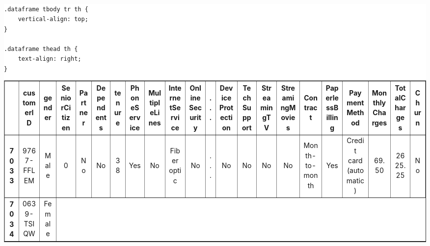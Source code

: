     .dataframe tbody tr th {
        vertical-align: top;
    }

    .dataframe thead th {
        text-align: right;
    }
</style>
<table border="1" class="dataframe">
  <thead>
    <tr style="text-align: left;">
      <th style='text-align:center; vertical-align:middle'></th>
      <th style='text-align:center; vertical-align:middle'>customerID</th>
      <th style='text-align:center; vertical-align:middle'>gender</th>
      <th style='text-align:center; vertical-align:middle'>SeniorCitizen</th>
      <th style='text-align:center; vertical-align:middle'>Partner</th>
      <th style='text-align:center; vertical-align:middle'>Dependents</th>
      <th style='text-align:center; vertical-align:middle'>tenure</th>
      <th style='text-align:center; vertical-align:middle'>PhoneService</th>
      <th style='text-align:center; vertical-align:middle'>MultipleLines</th>
      <th style='text-align:center; vertical-align:middle'>InternetService</th>
      <th style='text-align:center; vertical-align:middle'>OnlineSecurity</th>
      <th style='text-align:center; vertical-align:middle'>...</th>
      <th style='text-align:center; vertical-align:middle'>DeviceProtection</th>
      <th style='text-align:center; vertical-align:middle'>TechSupport</th>
      <th style='text-align:center; vertical-align:middle'>StreamingTV</th>
      <th style='text-align:center; vertical-align:middle'>StreamingMovies</th>
      <th style='text-align:center; vertical-align:middle'>Contract</th>
      <th style='text-align:center; vertical-align:middle'>PaperlessBilling</th>
      <th style='text-align:center; vertical-align:middle'>PaymentMethod</th>
      <th style='text-align:center; vertical-align:middle'>MonthlyCharges</th>
      <th style='text-align:center; vertical-align:middle'>TotalCharges</th>
      <th style='text-align:center; vertical-align:middle'>Churn</th>
    </tr>
  </thead>
  <tbody>
    <tr>
      <th style='text-align:center; vertical-align:middle'>7033</th>
      <td style='text-align:center; vertical-align:middle'>9767-FFLEM</td>
      <td style='text-align:center; vertical-align:middle'>Male</td>
      <td style='text-align:center; vertical-align:middle'>0</td>
      <td style='text-align:center; vertical-align:middle'>No</td>
      <td style='text-align:center; vertical-align:middle'>No</td>
      <td style='text-align:center; vertical-align:middle'>38</td>
      <td style='text-align:center; vertical-align:middle'>Yes</td>
      <td style='text-align:center; vertical-align:middle'>No</td>
      <td style='text-align:center; vertical-align:middle'>Fiber optic</td>
      <td style='text-align:center; vertical-align:middle'>No</td>
      <td style='text-align:center; vertical-align:middle'>...</td>
      <td style='text-align:center; vertical-align:middle'>No</td>
      <td style='text-align:center; vertical-align:middle'>No</td>
      <td style='text-align:center; vertical-align:middle'>No</td>
      <td style='text-align:center; vertical-align:middle'>No</td>
      <td style='text-align:center; vertical-align:middle'>Month-to-month</td>
      <td style='text-align:center; vertical-align:middle'>Yes</td>
      <td style='text-align:center; vertical-align:middle'>Credit card (automatic)</td>
      <td style='text-align:center; vertical-align:middle'>69.50</td>
      <td style='text-align:center; vertical-align:middle'>2625.25</td>
      <td style='text-align:center; vertical-align:middle'>No</td>
    </tr>
    <tr>
      <th style='text-align:center; vertical-align:middle'>7034</th>
      <td style='text-align:center; vertical-align:middle'>0639-TSIQW</td>
      <td style='text-align:center; vertical-align:middle'>Female</td>